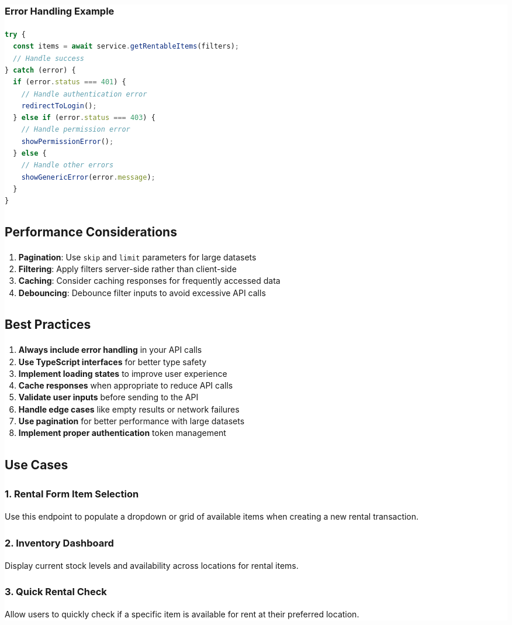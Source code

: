 ### Error Handling Example

```typescript
try {
  const items = await service.getRentableItems(filters);
  // Handle success
} catch (error) {
  if (error.status === 401) {
    // Handle authentication error
    redirectToLogin();
  } else if (error.status === 403) {
    // Handle permission error
    showPermissionError();
  } else {
    // Handle other errors
    showGenericError(error.message);
  }
}
```

## Performance Considerations

1. **Pagination**: Use `skip` and `limit` parameters for large datasets
2. **Filtering**: Apply filters server-side rather than client-side
3. **Caching**: Consider caching responses for frequently accessed data
4. **Debouncing**: Debounce filter inputs to avoid excessive API calls

## Best Practices

1. **Always include error handling** in your API calls
2. **Use TypeScript interfaces** for better type safety
3. **Implement loading states** to improve user experience
4. **Cache responses** when appropriate to reduce API calls
5. **Validate user inputs** before sending to the API
6. **Handle edge cases** like empty results or network failures
7. **Use pagination** for better performance with large datasets
8. **Implement proper authentication** token management

## Use Cases

### 1. Rental Form Item Selection
Use this endpoint to populate a dropdown or grid of available items when creating a new rental transaction.

### 2. Inventory Dashboard
Display current stock levels and availability across locations for rental items.

### 3. Quick Rental Check
Allow users to quickly check if a specific item is available for rent at their preferred location.
